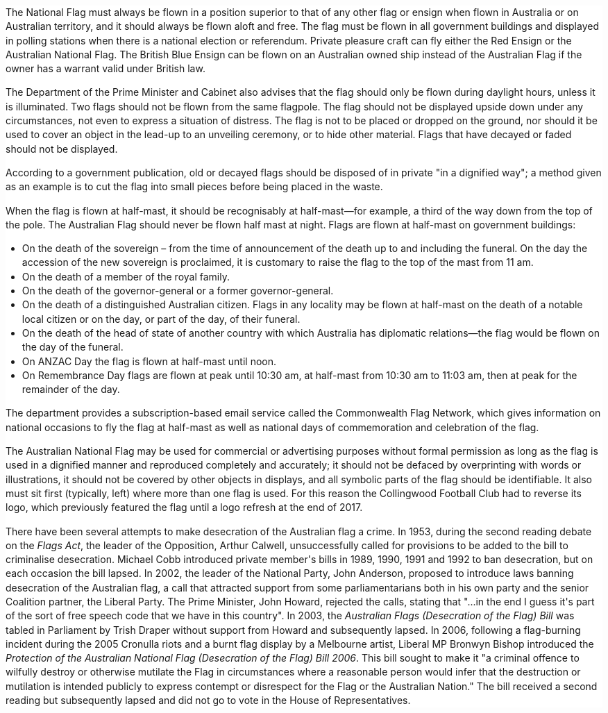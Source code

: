 The National Flag must always be flown in a position superior to that of any other flag or ensign when flown in Australia or on Australian territory, and it should always be flown aloft and free. The flag must be flown in all government buildings and displayed in polling stations when there is a national election or referendum. Private pleasure craft can fly either the Red Ensign or the Australian National Flag. The British Blue Ensign can be flown on an Australian owned ship instead of the Australian Flag if the owner has a warrant valid under British law.

The Department of the Prime Minister and Cabinet also advises that the flag should only be flown during daylight hours, unless it is illuminated. Two flags should not be flown from the same flagpole. The flag should not be displayed upside down under any circumstances, not even to express a situation of distress. The flag is not to be placed or dropped on the ground, nor should it be used to cover an object in the lead-up to an unveiling ceremony, or to hide other material. Flags that have decayed or faded should not be displayed.

According to a government publication, old or decayed flags should be disposed of in private "in a dignified way"; a method given as an example is to cut the flag into small pieces before being placed in the waste.

When the flag is flown at half-mast, it should be recognisably at half-mast—for example, a third of the way down from the top of the pole. The Australian Flag should never be flown half mast at night. Flags are flown at half-mast on government buildings:

- On the death of the sovereign – from the time of announcement of the death up to and including the funeral. On the day the accession of the new sovereign is proclaimed, it is customary to raise the flag to the top of the mast from 11 am.
- On the death of a member of the royal family.
- On the death of the governor-general or a former governor-general.
- On the death of a distinguished Australian citizen. Flags in any locality may be flown at half-mast on the death of a notable local citizen or on the day, or part of the day, of their funeral.
- On the death of the head of state of another country with which Australia has diplomatic relations—the flag would be flown on the day of the funeral.
- On ANZAC Day the flag is flown at half-mast until noon.
- On Remembrance Day flags are flown at peak until 10:30 am, at half-mast from 10:30 am to 11:03 am, then at peak for the remainder of the day.

The department provides a subscription-based email service called the Commonwealth Flag Network, which gives information on national occasions to fly the flag at half-mast as well as national days of commemoration and celebration of the flag.

The Australian National Flag may be used for commercial or advertising purposes without formal permission as long as the flag is used in a dignified manner and reproduced completely and accurately; it should not be defaced by overprinting with words or illustrations, it should not be covered by other objects in displays, and all symbolic parts of the flag should be identifiable. It also must sit first (typically, left) where more than one flag is used. For this reason the Collingwood Football Club had to reverse its logo, which previously featured the flag until a logo refresh at the end of 2017.

There have been several attempts to make desecration of the Australian flag a crime. In 1953, during the second reading debate on the *Flags Act*, the leader of the Opposition, Arthur Calwell, unsuccessfully called for provisions to be added to the bill to criminalise desecration. Michael Cobb introduced private member's bills in 1989, 1990, 1991 and 1992 to ban desecration, but on each occasion the bill lapsed. In 2002, the leader of the National Party, John Anderson, proposed to introduce laws banning desecration of the Australian flag, a call that attracted support from some parliamentarians both in his own party and the senior Coalition partner, the Liberal Party. The Prime Minister, John Howard, rejected the calls, stating that "...in the end I guess it's part of the sort of free speech code that we have in this country". In 2003, the *Australian Flags (Desecration of the Flag) Bill* was tabled in Parliament by Trish Draper without support from Howard and subsequently lapsed. In 2006, following a flag-burning incident during the 2005 Cronulla riots and a burnt flag display by a Melbourne artist, Liberal MP Bronwyn Bishop introduced the *Protection of the Australian National Flag (Desecration of the Flag) Bill 2006*. This bill sought to make it "a criminal offence to wilfully destroy or otherwise mutilate the Flag in circumstances where a reasonable person would infer that the destruction or mutilation is intended publicly to express contempt or disrespect for the Flag or the Australian Nation." The bill received a second reading but subsequently lapsed and did not go to vote in the House of Representatives.

